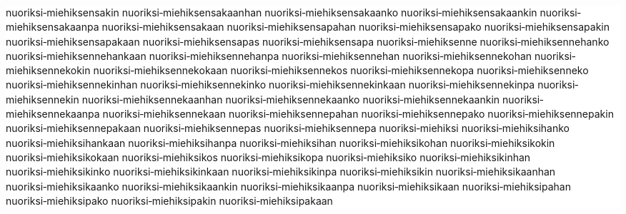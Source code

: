 nuoriksi‐miehiksensakin
nuoriksi‐miehiksensakaanhan
nuoriksi‐miehiksensakaanko
nuoriksi‐miehiksensakaankin
nuoriksi‐miehiksensakaanpa
nuoriksi‐miehiksensakaan
nuoriksi‐miehiksensapahan
nuoriksi‐miehiksensapako
nuoriksi‐miehiksensapakin
nuoriksi‐miehiksensapakaan
nuoriksi‐miehiksensapas
nuoriksi‐miehiksensapa
nuoriksi‐miehiksenne
nuoriksi‐miehiksennehanko
nuoriksi‐miehiksennehankaan
nuoriksi‐miehiksennehanpa
nuoriksi‐miehiksennehan
nuoriksi‐miehiksennekohan
nuoriksi‐miehiksennekokin
nuoriksi‐miehiksennekokaan
nuoriksi‐miehiksennekos
nuoriksi‐miehiksennekopa
nuoriksi‐miehiksenneko
nuoriksi‐miehiksennekinhan
nuoriksi‐miehiksennekinko
nuoriksi‐miehiksennekinkaan
nuoriksi‐miehiksennekinpa
nuoriksi‐miehiksennekin
nuoriksi‐miehiksennekaanhan
nuoriksi‐miehiksennekaanko
nuoriksi‐miehiksennekaankin
nuoriksi‐miehiksennekaanpa
nuoriksi‐miehiksennekaan
nuoriksi‐miehiksennepahan
nuoriksi‐miehiksennepako
nuoriksi‐miehiksennepakin
nuoriksi‐miehiksennepakaan
nuoriksi‐miehiksennepas
nuoriksi‐miehiksennepa
nuoriksi‑miehiksi
nuoriksi‑miehiksihanko
nuoriksi‑miehiksihankaan
nuoriksi‑miehiksihanpa
nuoriksi‑miehiksihan
nuoriksi‑miehiksikohan
nuoriksi‑miehiksikokin
nuoriksi‑miehiksikokaan
nuoriksi‑miehiksikos
nuoriksi‑miehiksikopa
nuoriksi‑miehiksiko
nuoriksi‑miehiksikinhan
nuoriksi‑miehiksikinko
nuoriksi‑miehiksikinkaan
nuoriksi‑miehiksikinpa
nuoriksi‑miehiksikin
nuoriksi‑miehiksikaanhan
nuoriksi‑miehiksikaanko
nuoriksi‑miehiksikaankin
nuoriksi‑miehiksikaanpa
nuoriksi‑miehiksikaan
nuoriksi‑miehiksipahan
nuoriksi‑miehiksipako
nuoriksi‑miehiksipakin
nuoriksi‑miehiksipakaan